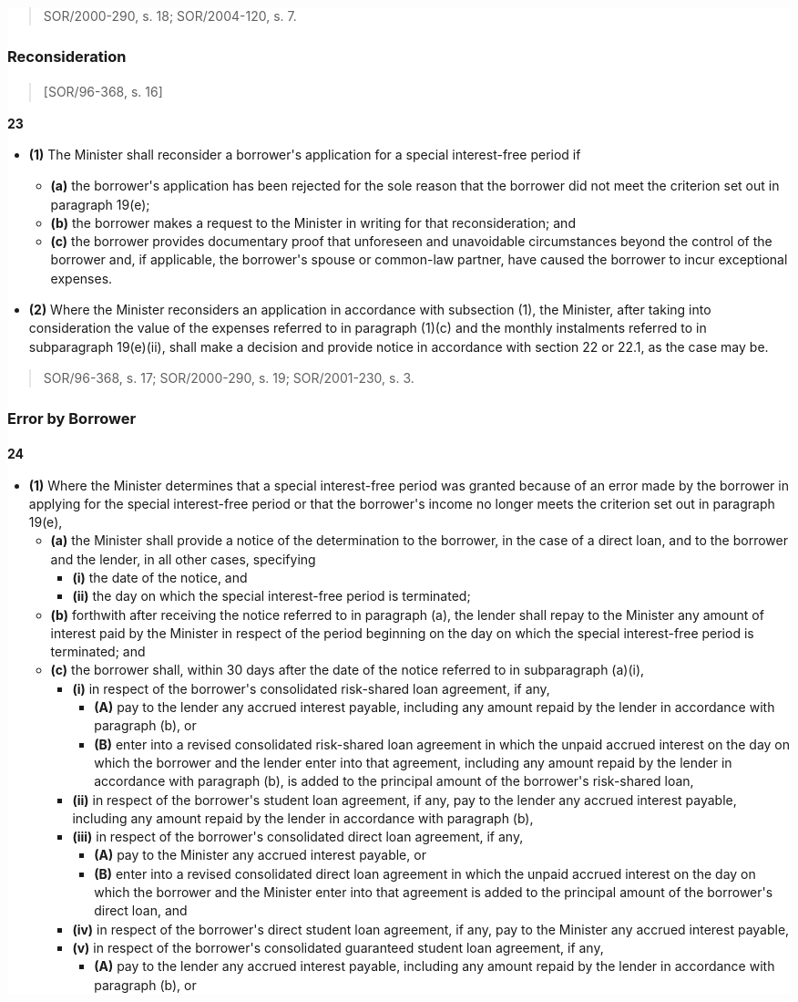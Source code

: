 > SOR/2000-290, s. 18; SOR/2004-120, s. 7.





### Reconsideration
> [SOR/96-368, s. 16]



**23** 

- **(1)** The Minister shall reconsider a borrower's application for a special interest-free period if
	- **(a)** the borrower's application has been rejected for the sole reason that the borrower did not meet the criterion set out in paragraph 19(e);
	- **(b)** the borrower makes a request to the Minister in writing for that reconsideration; and
	- **(c)** the borrower provides documentary proof that unforeseen and unavoidable circumstances beyond the control of the borrower and, if applicable, the borrower's spouse or common-law partner, have caused the borrower to incur exceptional expenses.

- **(2)** Where the Minister reconsiders an application in accordance with subsection (1), the Minister, after taking into consideration the value of the expenses referred to in paragraph (1)(c) and the monthly instalments referred to in subparagraph 19(e)(ii), shall make a decision and provide notice in accordance with section 22 or 22.1, as the case may be.
> SOR/96-368, s. 17; SOR/2000-290, s. 19; SOR/2001-230, s. 3.





### Error by Borrower


**24** 

- **(1)** Where the Minister determines that a special interest-free period was granted because of an error made by the borrower in applying for the special interest-free period or that the borrower's income no longer meets the criterion set out in paragraph 19(e),
	- **(a)** the Minister shall provide a notice of the determination to the borrower, in the case of a direct loan, and to the borrower and the lender, in all other cases, specifying
		- **(i)** the date of the notice, and
		- **(ii)** the day on which the special interest-free period is terminated;
	- **(b)** forthwith after receiving the notice referred to in paragraph (a), the lender shall repay to the Minister any amount of interest paid by the Minister in respect of the period beginning on the day on which the special interest-free period is terminated; and
	- **(c)** the borrower shall, within 30 days after the date of the notice referred to in subparagraph (a)(i),
		- **(i)** in respect of the borrower's consolidated risk-shared loan agreement, if any,
			- **(A)** pay to the lender any accrued interest payable, including any amount repaid by the lender in accordance with paragraph (b), or
			- **(B)** enter into a revised consolidated risk-shared loan agreement in which the unpaid accrued interest on the day on which the borrower and the lender enter into that agreement, including any amount repaid by the lender in accordance with paragraph (b), is added to the principal amount of the borrower's risk-shared loan,
		- **(ii)** in respect of the borrower's student loan agreement, if any, pay to the lender any accrued interest payable, including any amount repaid by the lender in accordance with paragraph (b),
		- **(iii)** in respect of the borrower's consolidated direct loan agreement, if any,
			- **(A)** pay to the Minister any accrued interest payable, or
			- **(B)** enter into a revised consolidated direct loan agreement in which the unpaid accrued interest on the day on which the borrower and the Minister enter into that agreement is added to the principal amount of the borrower's direct loan, and
		- **(iv)** in respect of the borrower's direct student loan agreement, if any, pay to the Minister any accrued interest payable,
		- **(v)** in respect of the borrower's consolidated guaranteed student loan agreement, if any,
			- **(A)** pay to the lender any accrued interest payable, including any amount repaid by the lender in accordance with paragraph (b), or